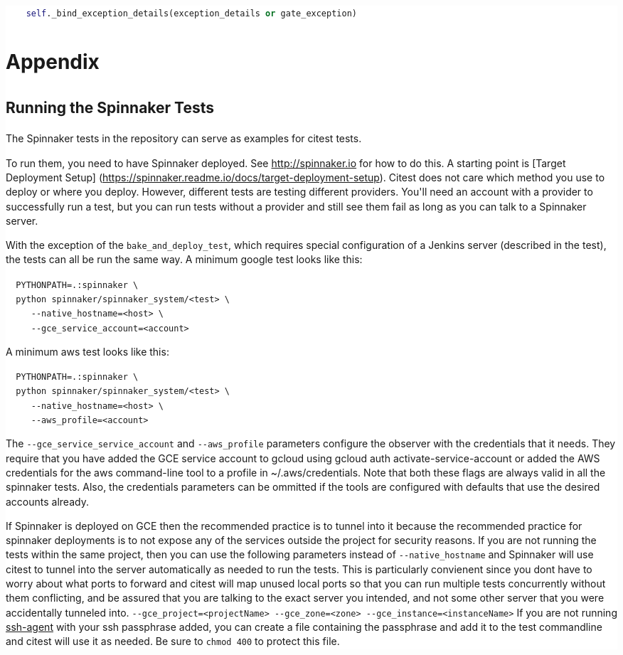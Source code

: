 ```python
    self._bind_exception_details(exception_details or gate_exception)
```

# Appendix
## Running the Spinnaker Tests

The Spinnaker tests in the repository can serve as examples for citest tests.

To run them, you need to have Spinnaker deployed. See http://spinnaker.io for
how to do this. A starting point is [Target Deployment Setup]
(https://spinnaker.readme.io/docs/target-deployment-setup). Citest does not care
which method you use to deploy or where you deploy. However, different tests are
testing different providers. You'll need an account with a provider to
successfully run a test, but you can run tests without a provider and still
see them fail as long as you can talk to a Spinnaker server.

With the exception of the `bake_and_deploy_test`, which requires special
configuration of a Jenkins server (described in the test), the tests can all
be run the same way. A minimum google test looks like this:
```
  PYTHONPATH=.:spinnaker \
  python spinnaker/spinnaker_system/<test> \
     --native_hostname=<host> \
     --gce_service_account=<account>
```

A minimum aws test looks like this:
```
  PYTHONPATH=.:spinnaker \
  python spinnaker/spinnaker_system/<test> \
     --native_hostname=<host> \
     --aws_profile=<account>
```

The `--gce_service_service_account` and `--aws_profile` parameters configure
the observer with the credentials that it needs.  They require that you have
added the GCE service account to gcloud using gcloud auth activate-service-account
or added the AWS credentials for the aws command-line tool to a profile in
~/.aws/credentials. Note that both these flags are always valid in all the
spinnaker tests. Also, the credentials parameters can be ommitted if the tools
are configured with defaults that use the desired accounts already.

If Spinnaker is deployed on GCE then the recommended practice is to tunnel into it
because the recommended practice for spinnaker deployments is to not expose any
of the services outside the project for security reasons. If you are not running
the tests within the same project, then you can use the following parameters
instead of `--native_hostname` and Spinnaker will use citest to tunnel into the
server automatically as needed to run the tests. This is particularly convienent
since you dont have to worry about what ports to forward and citest will map
unused local ports so that you can run multiple tests concurrently without them
conflicting, and be assured that you are talking to the exact server you intended,
and not some other server that you were accidentally tunneled into.
   `--gce_project=<projectName> --gce_zone=<zone> --gce_instance=<instanceName>`
If you are not running [ssh-agent](https://en.wikipedia.org/wiki/Ssh-agent) with
your ssh passphrase added, you can create a file containing the passphrase and
add it to the test commandline and citest will use it as needed. Be sure to
`chmod 400` to protect this file.
